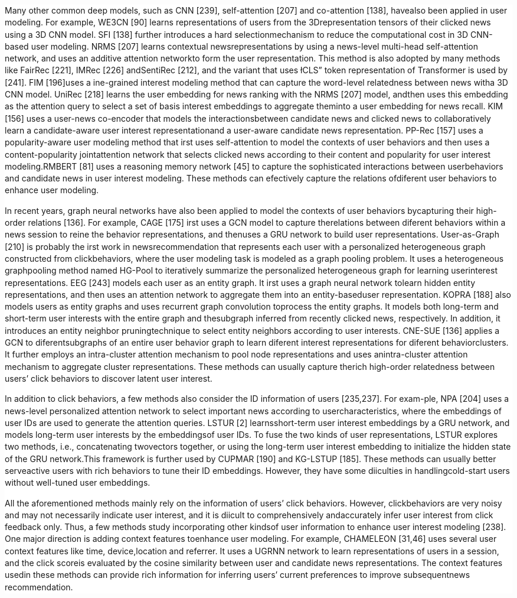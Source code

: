 Many other common deep models, such as CNN [239], self-attention [207] and co-attention [138], havealso been applied in user modeling. For example, WE3CN [90] learns representations of users from the 3Drepresentation tensors of their clicked news using a 3D CNN model. SFI [138] further introduces a hard selectionmechanism to reduce the computational cost in 3D CNN-based user modeling. NRMS [207] learns contextual newsrepresentations by using a news-level multi-head self-attention network, and uses an additive attention networkto form the user representation. This method is also adopted by many methods like FairRec [221], IMRec [226] andSentiRec [212], and the variant that uses łCLS” token representation of Transformer is used by [241]. FIM [196]uses a ine-grained interest modeling method that can capture the word-level relatedness between news witha 3D CNN model. UniRec [218] learns the user embedding for news ranking with the NRMS [207] model, andthen uses this embedding as the attention query to select a set of basis interest embeddings to aggregate theminto a user embedding for news recall. KIM [156] uses a user-news co-encoder that models the interactionsbetween candidate news and clicked news to collaboratively learn a candidate-aware user interest representationand a user-aware candidate news representation. PP-Rec [157] uses a popularity-aware user modeling method that irst uses self-attention to model the contexts of user behaviors and then uses a content-popularity jointattention network that selects clicked news according to their content and popularity for user interest modeling.RMBERT [81] uses a reasoning memory network [45] to capture the sophisticated interactions between userbehaviors and candidate news in user interest modeling. These methods can efectively capture the relations ofdiferent user behaviors to enhance user modeling.

In recent years, graph neural networks have also been applied to model the contexts of user behaviors bycapturing their high-order relations [136]. For example, CAGE [175] irst uses a GCN model to capture therelations between diferent behaviors within a news session to reine the behavior representations, and thenuses a GRU network to build user representations. User-as-Graph [210] is probably the irst work in newsrecommendation that represents each user with a personalized heterogeneous graph constructed from clickbehaviors, where the user modeling task is modeled as a graph pooling problem. It uses a heterogeneous graphpooling method named HG-Pool to iteratively summarize the personalized heterogeneous graph for learning userinterest representations. EEG [243] models each user as an entity graph. It irst uses a graph neural network tolearn hidden entity representations, and then uses an attention network to aggregate them into an entity-baseduser representation. KOPRA [188] also models users as entity graphs and uses recurrent graph convolution toprocess the entity graphs. It models both long-term and short-term user interests with the entire graph and thesubgraph inferred from recently clicked news, respectively. In addition, it introduces an entity neighbor pruningtechnique to select entity neighbors according to user interests. CNE-SUE [136] applies a GCN to diferentsubgraphs of an entire user behavior graph to learn diferent interest representations for diferent behaviorclusters. It further employs an intra-cluster attention mechanism to pool node representations and uses anintra-cluster attention mechanism to aggregate cluster representations. These methods can usually capture therich high-order relatedness between users’ click behaviors to discover latent user interest.

In addition to click behaviors, a few methods also consider the ID information of users [235,237]. For exam-ple, NPA [204] uses a news-level personalized attention network to select important news according to usercharacteristics, where the embeddings of user IDs are used to generate the attention queries. LSTUR [2] learnsshort-term user interest embeddings by a GRU network, and models long-term user interests by the embeddingsof user IDs. To fuse the two kinds of user representations, LSTUR explores two methods, i.e., concatenating twovectors together, or using the long-term user interest embedding to initialize the hidden state of the GRU network.This framework is further used by CUPMAR [190] and KG-LSTUP [185]. These methods can usually better serveactive users with rich behaviors to tune their ID embeddings. However, they have some diiculties in handlingcold-start users without well-tuned user embeddings.

All the aforementioned methods mainly rely on the information of users’ click behaviors. However, clickbehaviors are very noisy and may not necessarily indicate user interest, and it is diicult to comprehensively andaccurately infer user interest from click feedback only. Thus, a few methods study incorporating other kindsof user information to enhance user interest modeling [238]. One major direction is adding context features toenhance user modeling. For example, CHAMELEON [31,46] uses several user context features like time, device,location and referrer. It uses a UGRNN network to learn representations of users in a session, and the click scoreis evaluated by the cosine similarity between user and candidate news representations. The context features usedin these methods can provide rich information for inferring users’ current preferences to improve subsequentnews recommendation.
